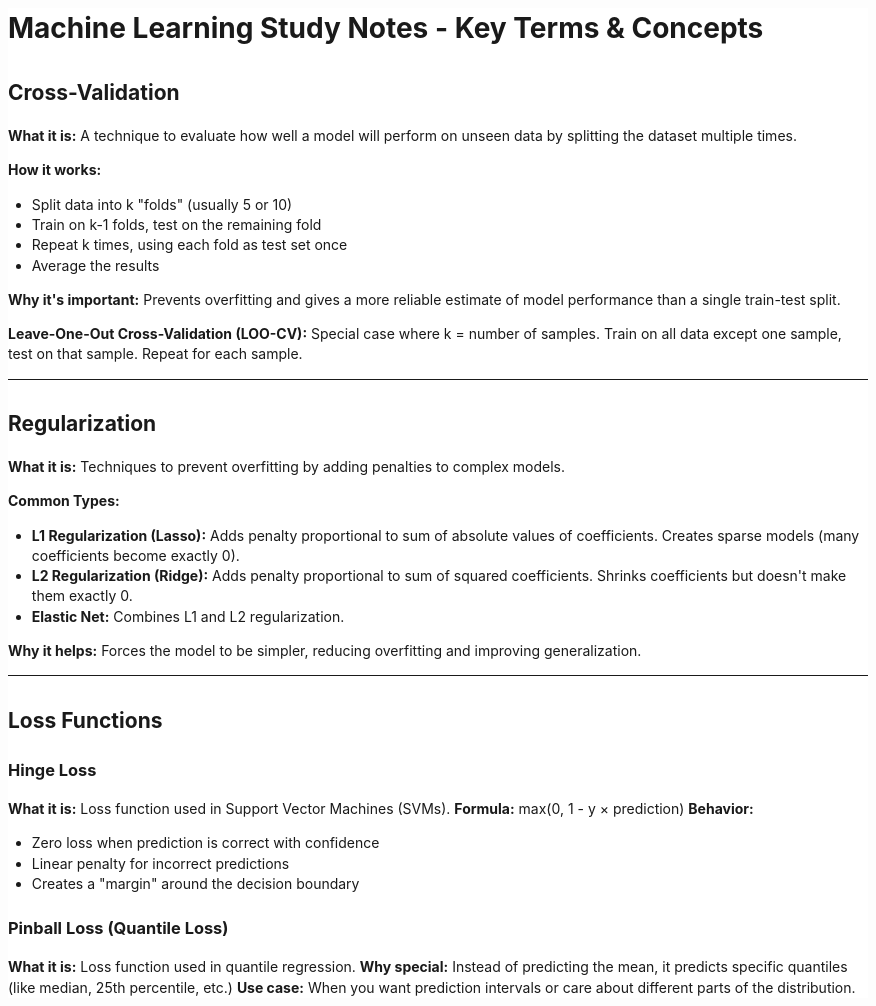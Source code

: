 # Machine Learning Study Notes - Key Terms & Concepts

## Cross-Validation

**What it is:** A technique to evaluate how well a model will perform on unseen data by splitting the dataset multiple times.

**How it works:**

- Split data into k "folds" (usually 5 or 10)
- Train on k-1 folds, test on the remaining fold
- Repeat k times, using each fold as test set once
- Average the results

**Why it's important:** Prevents overfitting and gives a more reliable estimate of model performance than a single train-test split.

**Leave-One-Out Cross-Validation (LOO-CV):** Special case where k = number of samples. Train on all data except one sample, test on that sample. Repeat for each sample.

---

## Regularization

**What it is:** Techniques to prevent overfitting by adding penalties to complex models.

**Common Types:**

- **L1 Regularization (Lasso):** Adds penalty proportional to sum of absolute values of coefficients. Creates sparse models (many coefficients become exactly 0).
- **L2 Regularization (Ridge):** Adds penalty proportional to sum of squared coefficients. Shrinks coefficients but doesn't make them exactly 0.
- **Elastic Net:** Combines L1 and L2 regularization.

**Why it helps:** Forces the model to be simpler, reducing overfitting and improving generalization.

---

## Loss Functions

### Hinge Loss

**What it is:** Loss function used in Support Vector Machines (SVMs). **Formula:** max(0, 1 - y × prediction) **Behavior:**

- Zero loss when prediction is correct with confidence
- Linear penalty for incorrect predictions
- Creates a "margin" around the decision boundary

### Pinball Loss (Quantile Loss)

**What it is:** Loss function used in quantile regression. **Why special:** Instead of predicting the mean, it predicts specific quantiles (like median, 25th percentile, etc.) **Use case:** When you want prediction intervals or care about different parts of the distribution.
